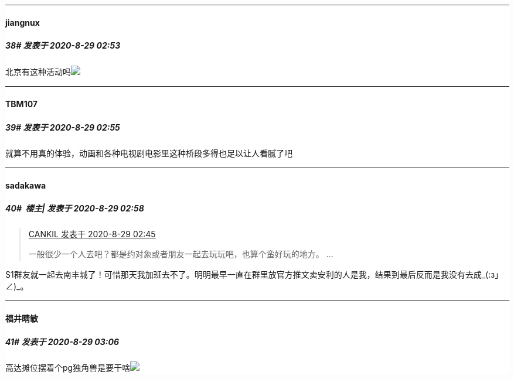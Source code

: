 
*****

####  jiangnux  
##### 38#       发表于 2020-8-29 02:53




北京有这种活动吗<img src="https://static.saraba1st.com/image/smiley/face2017/013.png" referrerpolicy="no-referrer">







*****

####  TBM107  
##### 39#       发表于 2020-8-29 02:55




就算不用真的体验，动画和各种电视剧电影里这种桥段多得也足以让人看腻了吧







*****

####  sadakawa  
##### 40#         楼主| 发表于 2020-8-29 02:58



<blockquote><a href="httphttps://bbs.saraba1st.com/2b/forum.php?mod=redirect&amp;goto=findpost&amp;pid=48580832&amp;ptid=1957070" target="_blank">CANKIL 发表于 2020-8-29 02:45</a>

一般很少一个人去吧？都是约对象或者朋友一起去玩玩吧，也算个蛮好玩的地方。 ...</blockquote>
S1群友就一起去南丰城了！可惜那天我加班去不了。明明最早一直在群里放官方推文卖安利的人是我，结果到最后反而是我没有去成_(:з」∠)_。







*****

####  福井睛敏  
##### 41#       发表于 2020-8-29 03:06




高达摊位摆着个pg独角兽是要干啥<img src="https://static.saraba1st.com/image/smiley/face2017/006.png" referrerpolicy="no-referrer">






